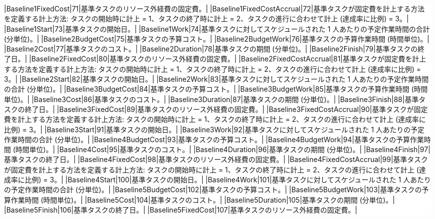 |Baseline1FixedCost|71|基準タスクのリソース外経費の固定費。|
|Baseline1FixedCostAccrual|72|基準タスクが固定費を計上する方法を定義する計上方法: タスクの開始時に計上 = 1、タスクの終了時に計上 = 2、タスクの進行に合わせて計上 (達成率に比例) = 3。|
|Baseline1Start|73|基準タスクの開始日。|
|Baseline1Work|74|基準タスクに対してスケジュールされた 1 人あたりの予定作業時間の合計 (分単位)。|
|Baseline2BudgetCost|75|基準タスクの予算コスト。|
|Baseline2BudgetWork|76|基準タスクの予算作業時間 (時間単位)。|
|Baseline2Cost|77|基準タスクのコスト。|
|Baseline2Duration|78|基準タスクの期間 (分単位)。|
|Baseline2Finish|79|基準タスクの終了日。|
|Baseline2FixedCost|80|基準タスクのリソース外経費の固定費。|
|Baseline2FixedCostAccrual|81|基準タスクが固定費を計上する方法を定義する計上方法: タスクの開始時に計上 = 1、タスクの終了時に計上 = 2、タスクの進行に合わせて計上 (達成率に比例) = 3。|
|Baseline2Start|82|基準タスクの開始日。|
|Baseline2Work|83|基準タスクに対してスケジュールされた 1 人あたりの予定作業時間の合計 (分単位)。|
|Baseline3BudgetCost|84|基準タスクの予算コスト。|
|Baseline3BudgetWork|85|基準タスクの予算作業時間 (時間単位)。|
|Baseline3Cost|86|基準タスクのコスト。|
|Baseline3Duration|87|基準タスクの期間 (分単位)。|
|Baseline3Finish|88|基準タスクの終了日。|
|Baseline3FixedCost|89|基準タスクのリソース外経費の固定費。|
|Baseline3FixedCostAccrual|90|基準タスクが固定費を計上する方法を定義する計上方法: タスクの開始時に計上 = 1、タスクの終了時に計上 = 2、タスクの進行に合わせて計上 (達成率に比例) = 3。|
|Baseline3Start|91|基準タスクの開始日。|
|Baseline3Work|92|基準タスクに対してスケジュールされた 1 人あたりの予定作業時間の合計 (分単位)。|
|Baseline4BudgetCost|93|基準タスクの予算コスト。|
|Baseline4BudgetWork|94|基準タスクの予算作業時間 (時間単位)。|
|Baseline4Cost|95|基準タスクのコスト。|
|Baseline4Duration|96|基準タスクの期間 (分単位)。|
|Baseline4Finish|97|基準タスクの終了日。|
|Baseline4FixedCost|98|基準タスクのリソース外経費の固定費。|
|Baseline4FixedCostAccrual|99|基準タスクが固定費を計上する方法を定義する計上方法: タスクの開始時に計上 = 1、タスクの終了時に計上 = 2、タスクの進行に合わせて計上 (達成率に比例) = 3。|
|Baseline4Start|100|基準タスクの開始日。|
|Baseline4Work|101|基準タスクに対してスケジュールされた 1 人あたりの予定作業時間の合計 (分単位)。|
|Baseline5BudgetCost|102|基準タスクの予算コスト。|
|Baseline5BudgetWork|103|基準タスクの予算作業時間 (時間単位)。|
|Baseline5Cost|104|基準タスクのコスト。|
|Baseline5Duration|105|基準タスクの期間 (分単位)。|
|Baseline5Finish|106|基準タスクの終了日。|
|Baseline5FixedCost|107|基準タスクのリソース外経費の固定費。|